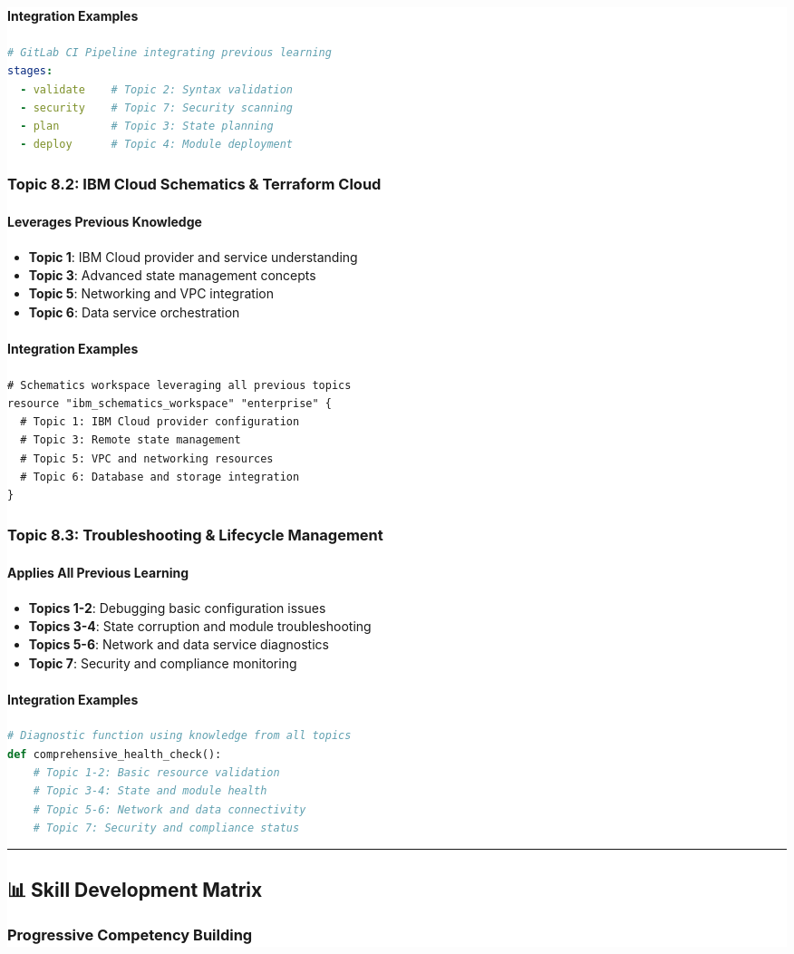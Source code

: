 #### **Integration Examples**
```yaml
# GitLab CI Pipeline integrating previous learning
stages:
  - validate    # Topic 2: Syntax validation
  - security    # Topic 7: Security scanning
  - plan        # Topic 3: State planning
  - deploy      # Topic 4: Module deployment
```

### **Topic 8.2: IBM Cloud Schematics & Terraform Cloud**

#### **Leverages Previous Knowledge**
- **Topic 1**: IBM Cloud provider and service understanding
- **Topic 3**: Advanced state management concepts
- **Topic 5**: Networking and VPC integration
- **Topic 6**: Data service orchestration

#### **Integration Examples**
```hcl
# Schematics workspace leveraging all previous topics
resource "ibm_schematics_workspace" "enterprise" {
  # Topic 1: IBM Cloud provider configuration
  # Topic 3: Remote state management
  # Topic 5: VPC and networking resources
  # Topic 6: Database and storage integration
}
```

### **Topic 8.3: Troubleshooting & Lifecycle Management**

#### **Applies All Previous Learning**
- **Topics 1-2**: Debugging basic configuration issues
- **Topics 3-4**: State corruption and module troubleshooting
- **Topics 5-6**: Network and data service diagnostics
- **Topic 7**: Security and compliance monitoring

#### **Integration Examples**
```python
# Diagnostic function using knowledge from all topics
def comprehensive_health_check():
    # Topic 1-2: Basic resource validation
    # Topic 3-4: State and module health
    # Topic 5-6: Network and data connectivity
    # Topic 7: Security and compliance status
```

---

## 📊 **Skill Development Matrix**

### **Progressive Competency Building**
